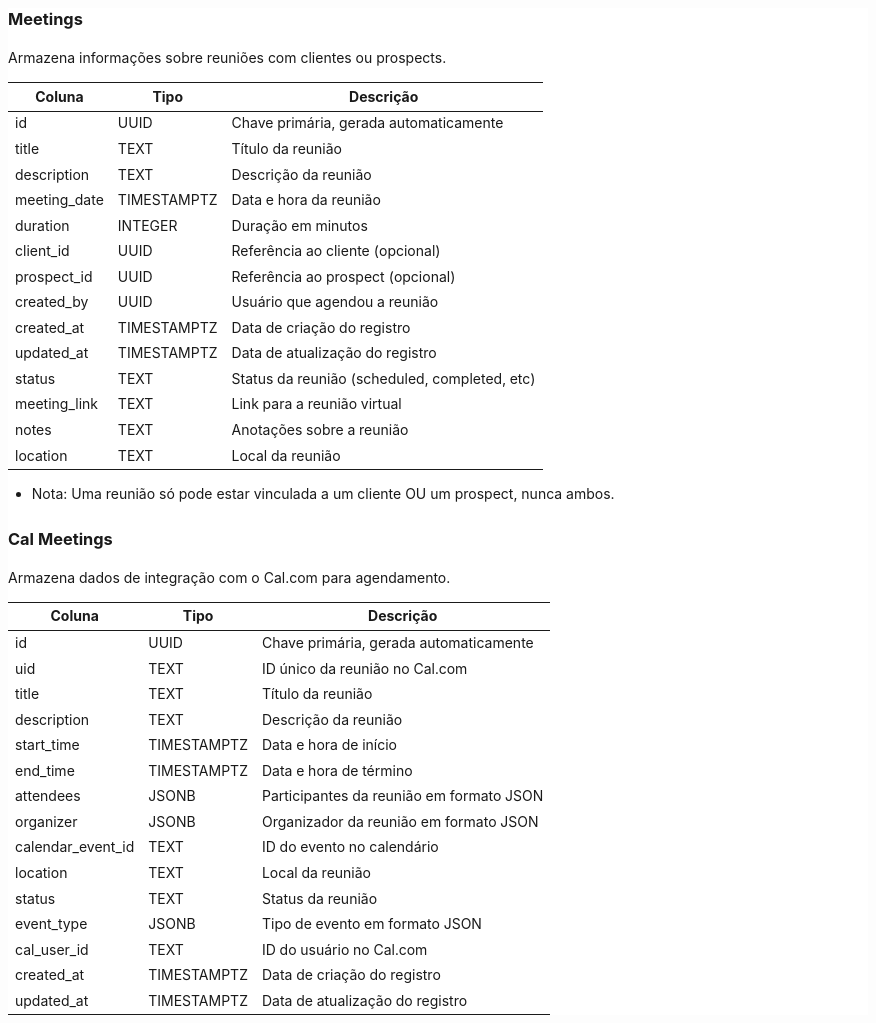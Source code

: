 ### Meetings

Armazena informações sobre reuniões com clientes ou prospects.

| Coluna | Tipo | Descrição |
|--------|------|-----------|
| id | UUID | Chave primária, gerada automaticamente |
| title | TEXT | Título da reunião |
| description | TEXT | Descrição da reunião |
| meeting_date | TIMESTAMPTZ | Data e hora da reunião |
| duration | INTEGER | Duração em minutos |
| client_id | UUID | Referência ao cliente (opcional) |
| prospect_id | UUID | Referência ao prospect (opcional) |
| created_by | UUID | Usuário que agendou a reunião |
| created_at | TIMESTAMPTZ | Data de criação do registro |
| updated_at | TIMESTAMPTZ | Data de atualização do registro |
| status | TEXT | Status da reunião (scheduled, completed, etc) |
| meeting_link | TEXT | Link para a reunião virtual |
| notes | TEXT | Anotações sobre a reunião |
| location | TEXT | Local da reunião |

* Nota: Uma reunião só pode estar vinculada a um cliente OU um prospect, nunca ambos.

### Cal Meetings

Armazena dados de integração com o Cal.com para agendamento.

| Coluna | Tipo | Descrição |
|--------|------|-----------|
| id | UUID | Chave primária, gerada automaticamente |
| uid | TEXT | ID único da reunião no Cal.com |
| title | TEXT | Título da reunião |
| description | TEXT | Descrição da reunião |
| start_time | TIMESTAMPTZ | Data e hora de início |
| end_time | TIMESTAMPTZ | Data e hora de término |
| attendees | JSONB | Participantes da reunião em formato JSON |
| organizer | JSONB | Organizador da reunião em formato JSON |
| calendar_event_id | TEXT | ID do evento no calendário |
| location | TEXT | Local da reunião |
| status | TEXT | Status da reunião |
| event_type | JSONB | Tipo de evento em formato JSON |
| cal_user_id | TEXT | ID do usuário no Cal.com |
| created_at | TIMESTAMPTZ | Data de criação do registro |
| updated_at | TIMESTAMPTZ | Data de atualização do registro |